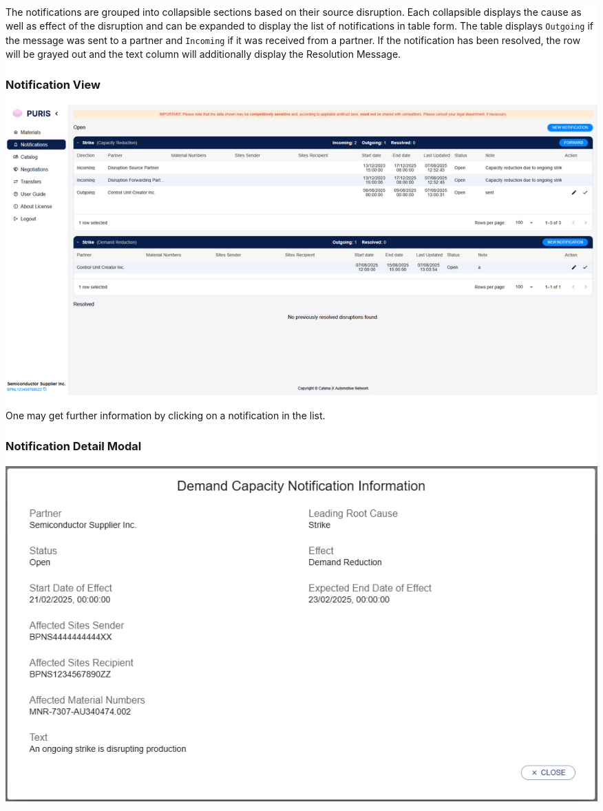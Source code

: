 The notifications are grouped into collapsible sections based on their source disruption. Each collapsible displays the cause as well as effect of the disruption and can be expanded to display the list of notifications in table form.
The table displays `Outgoing` if the message was sent to a partner and `Incoming` if it was received from a partner.
If the notification has been resolved, the row will be grayed out and the text column will additionally display the Resolution Message.

### Notification View

![Overview of the notification view](img/notification_view.png)

One may get further information by clicking on a notification in the list.

### Notification Detail Modal

![Detailed notification after clicking the entry](img/notification_detail.png)
